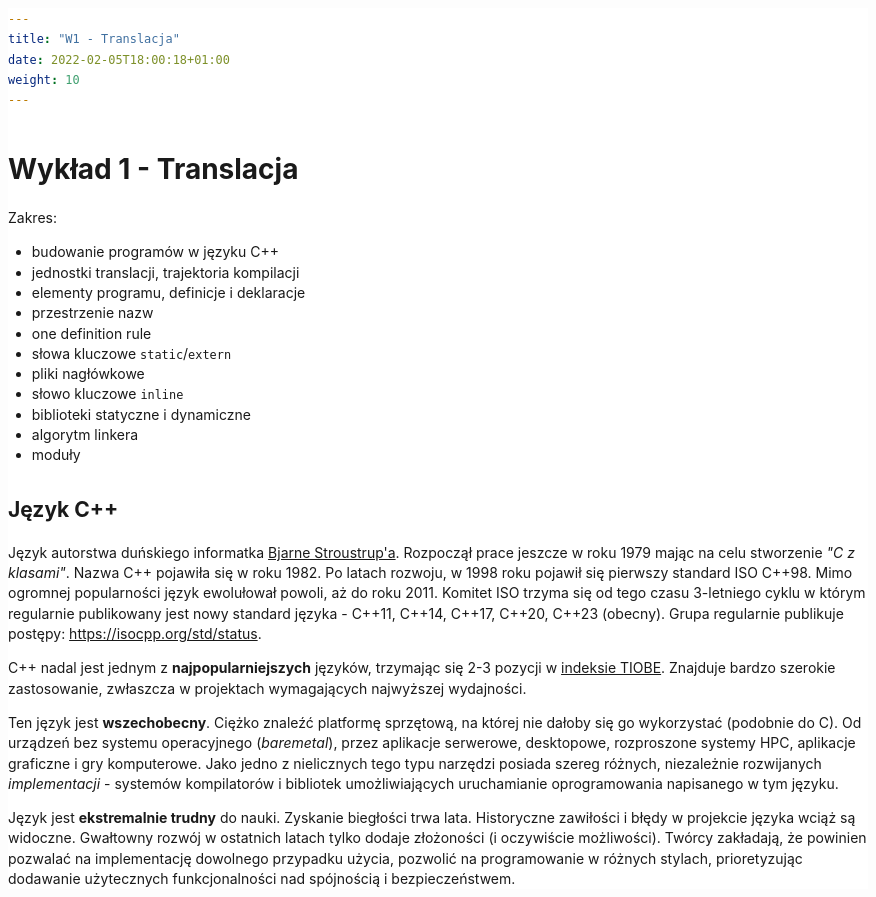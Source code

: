```yaml
---
title: "W1 - Translacja"
date: 2022-02-05T18:00:18+01:00
weight: 10
---
```


# Wykład 1 - Translacja

Zakres:

* budowanie programów w języku C++
* jednostki translacji, trajektoria kompilacji
* elementy programu, definicje i deklaracje
* przestrzenie nazw
* one definition rule
* słowa kluczowe `static`/`extern`
* pliki nagłówkowe
* słowo kluczowe `inline`
* biblioteki statyczne i dynamiczne
* algorytm linkera
* moduły

## Język C++

Język autorstwa duńskiego informatka [Bjarne Stroustrup'a](https://en.wikipedia.org/wiki/Bjarne_Stroustrup).
Rozpoczął prace jeszcze w roku 1979 mając na celu stworzenie _"C z klasami"_.
Nazwa C++ pojawiła się w roku 1982. Po latach rozwoju,
w 1998 roku pojawił się pierwszy standard ISO C++98.
Mimo ogromnej popularności język ewolułował powoli, aż do roku 2011.
Komitet ISO trzyma się od tego czasu 3-letniego cyklu w którym regularnie
publikowany jest nowy standard języka - C++11, C++14, C++17, C++20, C++23 (obecny).
Grupa regularnie publikuje postępy: https://isocpp.org/std/status.

C++ nadal jest jednym z **najpopularniejszych** języków, trzymając się 2-3 pozycji w [indeksie TIOBE](https://www.tiobe.com/tiobe-index/cplusplus/).
Znajduje bardzo szerokie zastosowanie, zwłaszcza w projektach wymagających najwyższej wydajności.

Ten język jest **wszechobecny**. Ciężko znaleźć platformę sprzętową, na której nie dałoby się go wykorzystać (podobnie
do C).
Od urządzeń bez systemu operacyjnego (_baremetal_), przez aplikacje serwerowe, desktopowe, rozproszone systemy HPC,
aplikacje graficzne i gry komputerowe. Jako jedno z nielicznych tego typu narzędzi
posiada szereg różnych, niezależnie rozwijanych _implementacji_ - systemów kompilatorów i bibliotek
umożliwiających uruchamianie oprogramowania napisanego w tym języku.

Język jest **ekstremalnie trudny** do nauki. Zyskanie biegłości trwa lata.
Historyczne zawiłości i błędy w projekcie języka wciąż są widoczne.
Gwałtowny rozwój w ostatnich latach tylko dodaje złożoności (i oczywiście możliwości).
Twórcy zakładają, że powinien pozwalać na implementację dowolnego przypadku użycia,
pozwolić na programowanie w różnych stylach, prioretyzując dodawanie użytecznych
funkcjonalności nad spójnością i bezpieczeństwem.
